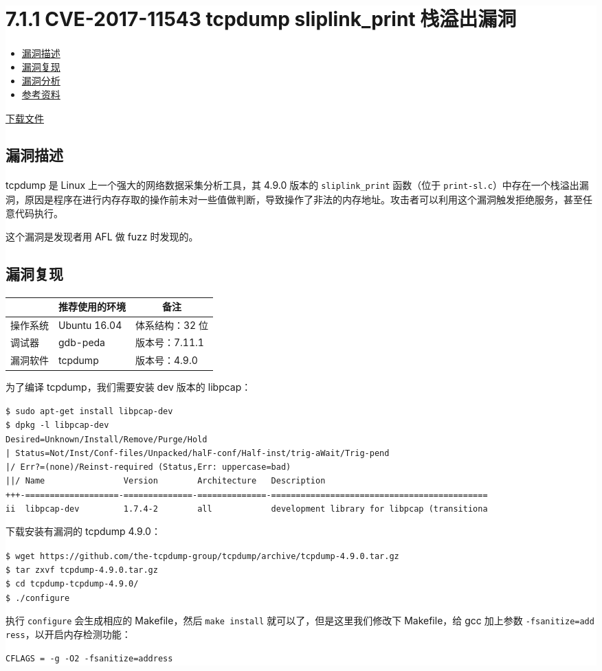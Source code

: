 # 7.1.1 CVE-2017-11543 tcpdump sliplink_print 栈溢出漏洞

- [漏洞描述](#漏洞描述)
- [漏洞复现](#漏洞复现)
- [漏洞分析](#漏洞分析)
- [参考资料](#参考资料)

[下载文件](../src/exploit/7.1.1_tcpdump_2017-11543)

## 漏洞描述

tcpdump 是 Linux 上一个强大的网络数据采集分析工具，其 4.9.0 版本的 `sliplink_print` 函数（位于 `print-sl.c`）中存在一个栈溢出漏洞，原因是程序在进行内存存取的操作前未对一些值做判断，导致操作了非法的内存地址。攻击者可以利用这个漏洞触发拒绝服务，甚至任意代码执行。

这个漏洞是发现者用 AFL 做 fuzz 时发现的。

## 漏洞复现

| |推荐使用的环境 | 备注 |
| --- | --- | --- |
| 操作系统 | Ubuntu 16.04 | 体系结构：32 位|
| 调试器 | gdb-peda | 版本号：7.11.1 |
| 漏洞软件 | tcpdump | 版本号：4.9.0 |

为了编译 tcpdump，我们需要安装 dev 版本的 libpcap：

```text
$ sudo apt-get install libpcap-dev
$ dpkg -l libpcap-dev
Desired=Unknown/Install/Remove/Purge/Hold
| Status=Not/Inst/Conf-files/Unpacked/halF-conf/Half-inst/trig-aWait/Trig-pend
|/ Err?=(none)/Reinst-required (Status,Err: uppercase=bad)
||/ Name                Version        Architecture   Description
+++-===================-==============-==============-============================================
ii  libpcap-dev         1.7.4-2        all            development library for libpcap (transitiona
```

下载安装有漏洞的 tcpdump 4.9.0：

```text
$ wget https://github.com/the-tcpdump-group/tcpdump/archive/tcpdump-4.9.0.tar.gz
$ tar zxvf tcpdump-4.9.0.tar.gz
$ cd tcpdump-tcpdump-4.9.0/
$ ./configure
```

执行 `configure` 会生成相应的 Makefile，然后 `make install` 就可以了，但是这里我们修改下 Makefile，给 gcc 加上参数 `-fsanitize=address`，以开启内存检测功能：

```text
CFLAGS = -g -O2 -fsanitize=address
```
